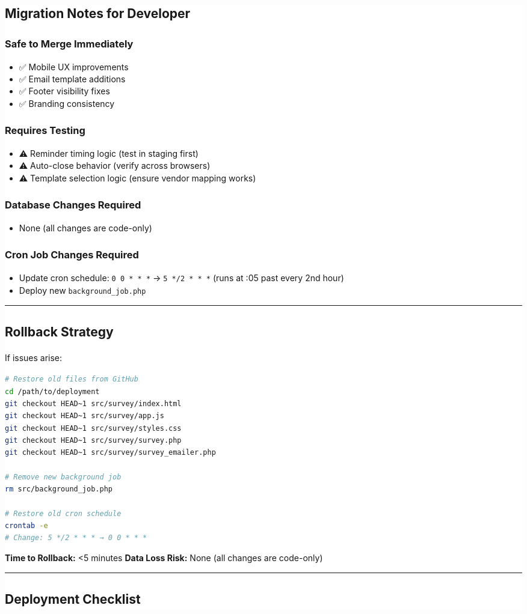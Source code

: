 
## Migration Notes for Developer

### Safe to Merge Immediately
- ✅ Mobile UX improvements
- ✅ Email template additions
- ✅ Footer visibility fixes
- ✅ Branding consistency

### Requires Testing
- ⚠️ Reminder timing logic (test in staging first)
- ⚠️ Auto-close behavior (verify across browsers)
- ⚠️ Template selection logic (ensure vendor mapping works)

### Database Changes Required
- None (all changes are code-only)

### Cron Job Changes Required
- Update cron schedule: `0 0 * * *` → `5 */2 * * *` (runs at :05 past every 2nd hour)
- Deploy new `background_job.php`

---

## Rollback Strategy

If issues arise:

```bash
# Restore old files from GitHub
cd /path/to/deployment
git checkout HEAD~1 src/survey/index.html
git checkout HEAD~1 src/survey/app.js
git checkout HEAD~1 src/survey/styles.css
git checkout HEAD~1 src/survey/survey.php
git checkout HEAD~1 src/survey/survey_emailer.php

# Remove new background job
rm src/background_job.php

# Restore old cron schedule
crontab -e
# Change: 5 */2 * * * → 0 0 * * *
```

**Time to Rollback:** <5 minutes
**Data Loss Risk:** None (all changes are code-only)

---

## Deployment Checklist

